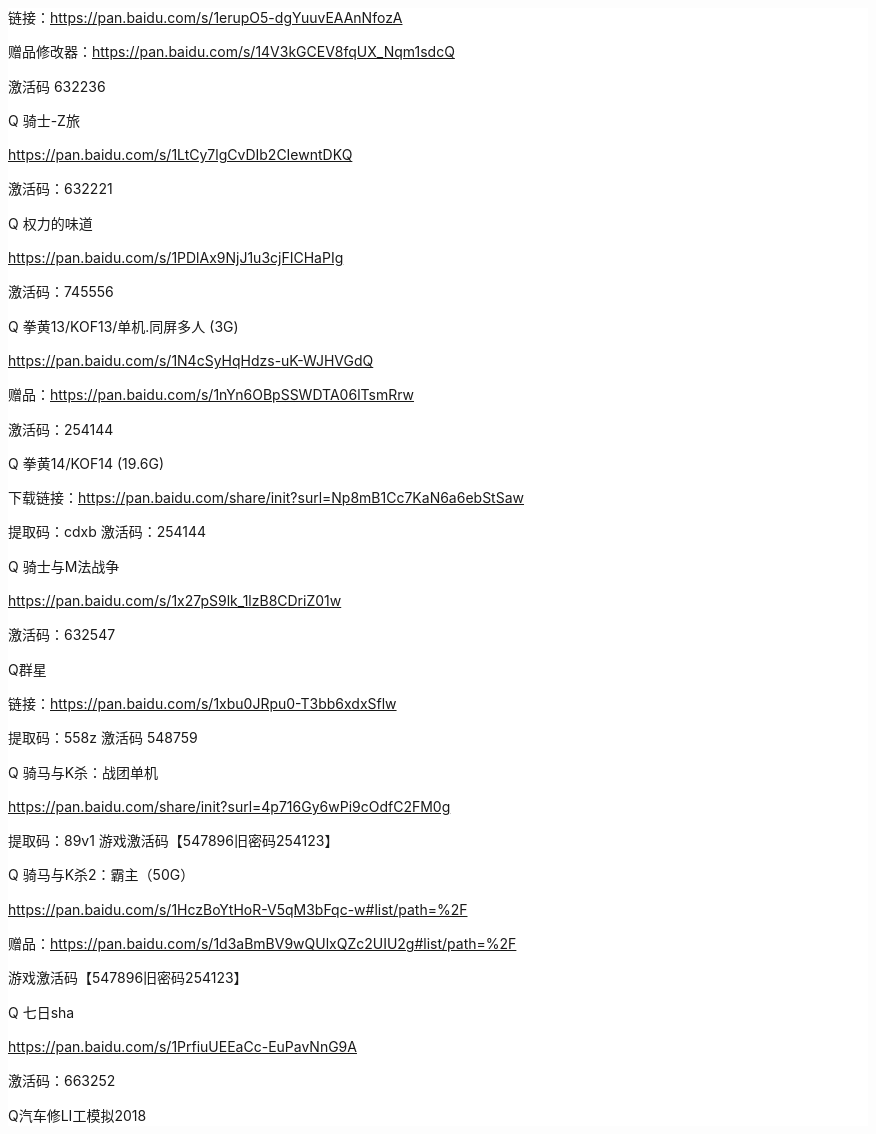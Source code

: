 链接：https://pan.baidu.com/s/1erupO5-dgYuuvEAAnNfozA

赠品修改器：https://pan.baidu.com/s/14V3kGCEV8fqUX_Nqm1sdcQ

激活码 632236

Q 骑士-Z旅

https://pan.baidu.com/s/1LtCy7lgCvDIb2CIewntDKQ

激活码：632221

Q 权力的味道

https://pan.baidu.com/s/1PDlAx9NjJ1u3cjFICHaPIg

激活码：745556

Q 拳黄13/KOF13/单机.同屏多人 (3G)

https://pan.baidu.com/s/1N4cSyHqHdzs-uK-WJHVGdQ

赠品：https://pan.baidu.com/s/1nYn6OBpSSWDTA06lTsmRrw

激活码：254144

Q 拳黄14/KOF14 (19.6G)

下载链接：https://pan.baidu.com/share/init?surl=Np8mB1Cc7KaN6a6ebStSaw

提取码：cdxb   激活码：254144

Q 骑士与M法战争

https://pan.baidu.com/s/1x27pS9lk_1lzB8CDriZ01w

激活码：632547

Q群星

链接：https://pan.baidu.com/s/1xbu0JRpu0-T3bb6xdxSflw

提取码：558z   激活码 548759

Q 骑马与K杀：战团单机

https://pan.baidu.com/share/init?surl=4p716Gy6wPi9cOdfC2FM0g

提取码：89v1   游戏激活码【547896旧密码254123】

Q 骑马与K杀2：霸主（50G）

https://pan.baidu.com/s/1HczBoYtHoR-V5qM3bFqc-w#list/path=%2F

赠品：https://pan.baidu.com/s/1d3aBmBV9wQUlxQZc2UIU2g#list/path=%2F

游戏激活码【547896旧密码254123】

Q 七日sha

https://pan.baidu.com/s/1PrfiuUEEaCc-EuPavNnG9A

激活码：663252

Q汽车修LI工模拟2018
